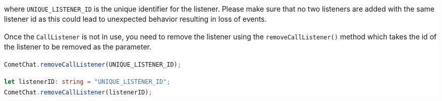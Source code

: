 
where `UNIQUE_LISTENER_ID` is the unique identifier for the listener. Please make sure that no two listeners are added with the same listener id as this could lead to unexpected behavior resulting in loss of events.

Once the `CallListener` is not in use, you need to remove the listener using the `removeCallListener()` method which takes the id of the listener to be removed as the parameter.

<Tabs>
<TabItem value="1" label="Javascript">

```javascript
CometChat.removeCallListener(UNIQUE_LISTENER_ID);
```

</TabItem>

<TabItem value="2" label="Typescript">

```typescript
let listenerID: string = "UNIQUE_LISTENER_ID";
CometChat.removeCallListener(listenerID);
```

</TabItem>
</Tabs>

